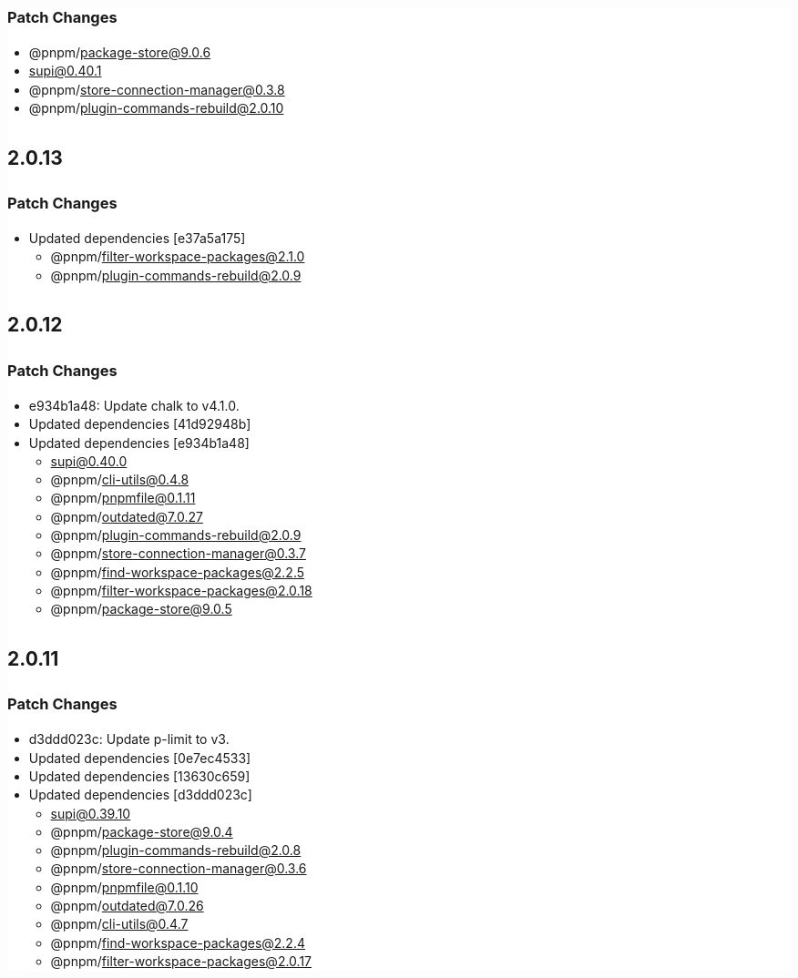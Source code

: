 ### Patch Changes

- @pnpm/package-store@9.0.6
- supi@0.40.1
- @pnpm/store-connection-manager@0.3.8
- @pnpm/plugin-commands-rebuild@2.0.10

## 2.0.13

### Patch Changes

- Updated dependencies [e37a5a175]
  - @pnpm/filter-workspace-packages@2.1.0
  - @pnpm/plugin-commands-rebuild@2.0.9

## 2.0.12

### Patch Changes

- e934b1a48: Update chalk to v4.1.0.
- Updated dependencies [41d92948b]
- Updated dependencies [e934b1a48]
  - supi@0.40.0
  - @pnpm/cli-utils@0.4.8
  - @pnpm/pnpmfile@0.1.11
  - @pnpm/outdated@7.0.27
  - @pnpm/plugin-commands-rebuild@2.0.9
  - @pnpm/store-connection-manager@0.3.7
  - @pnpm/find-workspace-packages@2.2.5
  - @pnpm/filter-workspace-packages@2.0.18
  - @pnpm/package-store@9.0.5

## 2.0.11

### Patch Changes

- d3ddd023c: Update p-limit to v3.
- Updated dependencies [0e7ec4533]
- Updated dependencies [13630c659]
- Updated dependencies [d3ddd023c]
  - supi@0.39.10
  - @pnpm/package-store@9.0.4
  - @pnpm/plugin-commands-rebuild@2.0.8
  - @pnpm/store-connection-manager@0.3.6
  - @pnpm/pnpmfile@0.1.10
  - @pnpm/outdated@7.0.26
  - @pnpm/cli-utils@0.4.7
  - @pnpm/find-workspace-packages@2.2.4
  - @pnpm/filter-workspace-packages@2.0.17
